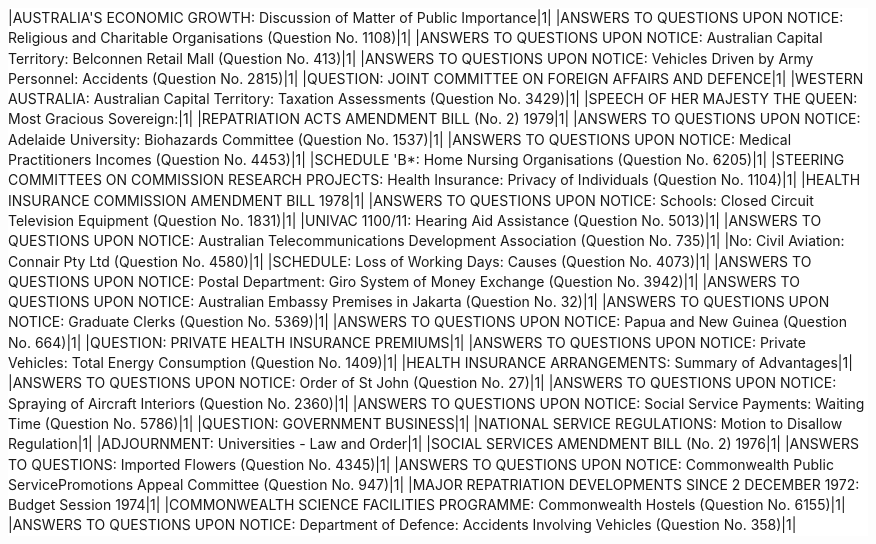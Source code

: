 |AUSTRALIA'S ECONOMIC GROWTH: Discussion of Matter of Public Importance|1|
|ANSWERS TO QUESTIONS UPON NOTICE: Religious and Charitable Organisations (Question No. 1108)|1|
|ANSWERS TO QUESTIONS UPON NOTICE: Australian Capital Territory: Belconnen Retail Mall (Question No. 413)|1|
|ANSWERS TO QUESTIONS UPON NOTICE: Vehicles Driven by Army Personnel: Accidents (Question No. 2815)|1|
|QUESTION: JOINT COMMITTEE ON FOREIGN AFFAIRS AND DEFENCE|1|
|WESTERN AUSTRALIA: Australian Capital Territory: Taxation Assessments (Question No. 3429)|1|
|SPEECH OF HER MAJESTY THE QUEEN: Most Gracious Sovereign:|1|
|REPATRIATION ACTS AMENDMENT BILL (No. 2) 1979|1|
|ANSWERS TO QUESTIONS UPON NOTICE: Adelaide University: Biohazards Committee (Question No. 1537)|1|
|ANSWERS TO QUESTIONS UPON NOTICE: Medical Practitioners Incomes (Question No. 4453)|1|
|SCHEDULE 'B*: Home Nursing Organisations (Question No. 6205)|1|
|STEERING COMMITTEES ON COMMISSION RESEARCH PROJECTS: Health Insurance: Privacy of Individuals (Question No. 1104)|1|
|HEALTH INSURANCE COMMISSION AMENDMENT BILL 1978|1|
|ANSWERS TO QUESTIONS UPON NOTICE: Schools: Closed Circuit Television Equipment (Question No. 1831)|1|
|UNIVAC 1100/11: Hearing Aid Assistance (Question No. 5013)|1|
|ANSWERS TO QUESTIONS UPON NOTICE: Australian Telecommunications Development Association (Question No. 735)|1|
|No: Civil Aviation: Connair Pty Ltd (Question No. 4580)|1|
|SCHEDULE: Loss of Working Days: Causes (Question No. 4073)|1|
|ANSWERS TO QUESTIONS UPON NOTICE: Postal Department: Giro System of Money Exchange (Question No. 3942)|1|
|ANSWERS TO QUESTIONS UPON NOTICE: Australian Embassy Premises in Jakarta (Question No. 32)|1|
|ANSWERS TO QUESTIONS UPON NOTICE: Graduate Clerks (Question No. 5369)|1|
|ANSWERS TO QUESTIONS UPON NOTICE: Papua and New Guinea (Question No. 664)|1|
|QUESTION: PRIVATE HEALTH INSURANCE PREMIUMS|1|
|ANSWERS TO QUESTIONS UPON NOTICE: Private Vehicles: Total Energy Consumption (Question No. 1409)|1|
|HEALTH INSURANCE ARRANGEMENTS: Summary of Advantages|1|
|ANSWERS TO QUESTIONS UPON NOTICE: Order of St John (Question No. 27)|1|
|ANSWERS TO QUESTIONS UPON NOTICE: Spraying of Aircraft Interiors (Question No. 2360)|1|
|ANSWERS TO QUESTIONS UPON NOTICE: Social Service Payments: Waiting Time (Question No. 5786)|1|
|QUESTION: GOVERNMENT BUSINESS|1|
|NATIONAL SERVICE REGULATIONS: Motion to Disallow Regulation|1|
|ADJOURNMENT: Universities - Law and Order|1|
|SOCIAL SERVICES AMENDMENT BILL (No. 2) 1976|1|
|ANSWERS TO QUESTIONS: Imported Flowers (Question No. 4345)|1|
|ANSWERS TO QUESTIONS UPON NOTICE: Commonwealth Public ServicePromotions Appeal Committee (Question No. 947)|1|
|MAJOR REPATRIATION DEVELOPMENTS SINCE 2 DECEMBER 1972: Budget Session 1974|1|
|COMMONWEALTH SCIENCE FACILITIES PROGRAMME: Commonwealth Hostels (Question No. 6155)|1|
|ANSWERS TO QUESTIONS UPON NOTICE: Department of Defence: Accidents Involving Vehicles (Question No. 358)|1|